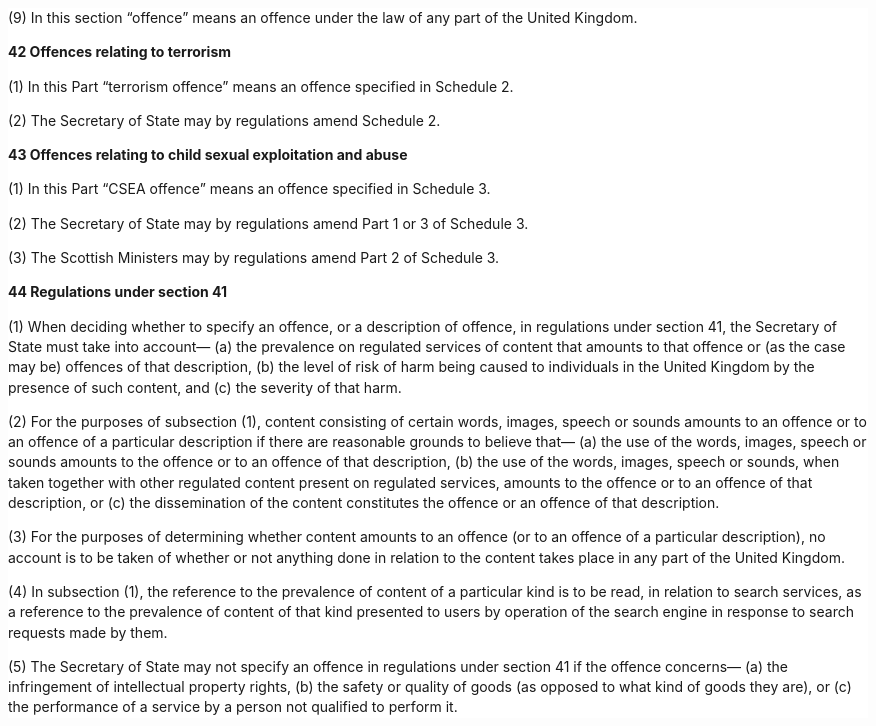 
(9) In this section “offence” means an offence under the law of any part of the
United Kingdom.

**42 Offences relating to terrorism**


(1) In this Part “terrorism offence” means an offence specified in Schedule 2.


(2) The Secretary of State may by regulations amend Schedule 2.

**43 Offences relating to child sexual exploitation and abuse**


(1) In this Part “CSEA offence” means an offence specified in Schedule 3.


(2) The Secretary of State may by regulations amend Part 1 or 3 of Schedule 3.


(3) The Scottish Ministers may by regulations amend Part 2 of Schedule 3.

**44 Regulations under section 41**


(1) When deciding whether to specify an offence, or a description of offence, in
regulations under section 41, the Secretary of State must take into account—
(a) the prevalence on regulated services of content that amounts to that
offence or (as the case may be) offences of that description,
(b) the level of risk of harm being caused to individuals in the United
Kingdom by the presence of such content, and
(c) the severity of that harm.


(2) For the purposes of subsection (1), content consisting of certain words, images,
speech or sounds amounts to an offence or to an offence of a particular
description if there are reasonable grounds to believe that—
(a) the use of the words, images, speech or sounds amounts to the offence
or to an offence of that description,
(b) the use of the words, images, speech or sounds, when taken together
with other regulated content present on regulated services, amounts to
the offence or to an offence of that description, or
(c) the dissemination of the content constitutes the offence or an offence of
that description.


(3) For the purposes of determining whether content amounts to an offence (or to
an offence of a particular description), no account is to be taken of whether or
not anything done in relation to the content takes place in any part of the
United Kingdom.


(4) In subsection (1), the reference to the prevalence of content of a particular kind
is to be read, in relation to search services, as a reference to the prevalence of
content of that kind presented to users by operation of the search engine in
response to search requests made by them.


(5) The Secretary of State may not specify an offence in regulations under section
41 if the offence concerns—
(a) the infringement of intellectual property rights,
(b) the safety or quality of goods (as opposed to what kind of goods they
are), or
(c) the performance of a service by a person not qualified to perform it.

